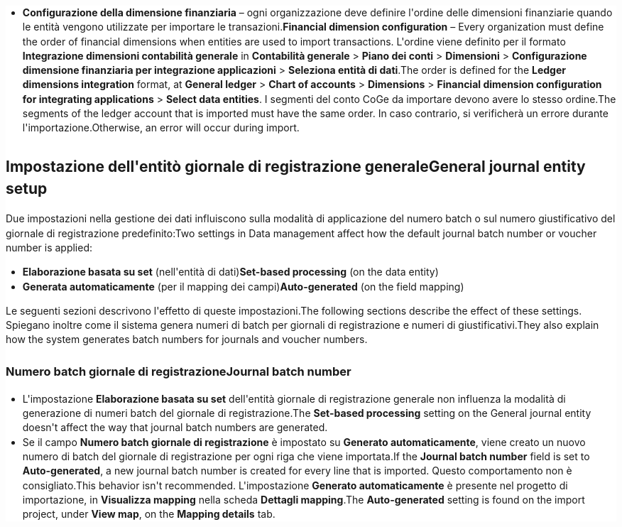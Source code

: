 - <span data-ttu-id="0eef6-118">**Configurazione della dimensione finanziaria** – ogni organizzazione deve definire l'ordine delle dimensioni finanziarie quando le entità vengono utilizzate per importare le transazioni.</span><span class="sxs-lookup"><span data-stu-id="0eef6-118">**Financial dimension configuration** – Every organization must define the order of financial dimensions when entities are used to import transactions.</span></span> <span data-ttu-id="0eef6-119">L'ordine viene definito per il formato **Integrazione dimensioni contabilità generale** in **Contabilità generale** &gt; **Piano dei conti** &gt; **Dimensioni** &gt; **Configurazione dimensione finanziaria per integrazione applicazioni** &gt; **Seleziona entità di dati**.</span><span class="sxs-lookup"><span data-stu-id="0eef6-119">The order is defined for the **Ledger dimensions integration** format, at **General ledger** &gt; **Chart of accounts** &gt; **Dimensions** &gt; **Financial dimension configuration for integrating applications** &gt; **Select data entities**.</span></span> <span data-ttu-id="0eef6-120">I segmenti del conto CoGe da importare devono avere lo stesso ordine.</span><span class="sxs-lookup"><span data-stu-id="0eef6-120">The segments of the ledger account that is imported must have the same order.</span></span> <span data-ttu-id="0eef6-121">In caso contrario, si verificherà un errore durante l'importazione.</span><span class="sxs-lookup"><span data-stu-id="0eef6-121">Otherwise, an error will occur during import.</span></span>

## <a name="general-journal-entity-setup"></a><span data-ttu-id="0eef6-122">Impostazione dell'entitò giornale di registrazione generale</span><span class="sxs-lookup"><span data-stu-id="0eef6-122">General journal entity setup</span></span>
<span data-ttu-id="0eef6-123">Due impostazioni nella gestione dei dati influiscono sulla modalità di applicazione del numero batch o sul numero giustificativo del giornale di registrazione predefinito:</span><span class="sxs-lookup"><span data-stu-id="0eef6-123">Two settings in Data management affect how the default journal batch number or voucher number is applied:</span></span>

- <span data-ttu-id="0eef6-124">**Elaborazione basata su set** (nell'entità di dati)</span><span class="sxs-lookup"><span data-stu-id="0eef6-124">**Set-based processing** (on the data entity)</span></span>
- <span data-ttu-id="0eef6-125">**Generata automaticamente** (per il mapping dei campi)</span><span class="sxs-lookup"><span data-stu-id="0eef6-125">**Auto-generated** (on the field mapping)</span></span>

<span data-ttu-id="0eef6-126">Le seguenti sezioni descrivono l'effetto di queste impostazioni.</span><span class="sxs-lookup"><span data-stu-id="0eef6-126">The following sections describe the effect of these settings.</span></span> <span data-ttu-id="0eef6-127">Spiegano inoltre come il sistema genera numeri di batch per giornali di registrazione e numeri di giustificativi.</span><span class="sxs-lookup"><span data-stu-id="0eef6-127">They also explain how the system generates batch numbers for journals and voucher numbers.</span></span>

### <a name="journal-batch-number"></a><span data-ttu-id="0eef6-128">Numero batch giornale di registrazione</span><span class="sxs-lookup"><span data-stu-id="0eef6-128">Journal batch number</span></span>

- <span data-ttu-id="0eef6-129">L'impostazione **Elaborazione basata su set** dell'entità giornale di registrazione generale non influenza la modalità di generazione di numeri batch del giornale di registrazione.</span><span class="sxs-lookup"><span data-stu-id="0eef6-129">The **Set-based processing** setting on the General journal entity doesn't affect the way that journal batch numbers are generated.</span></span>
- <span data-ttu-id="0eef6-130">Se il campo **Numero batch giornale di registrazione** è impostato su **Generato automaticamente**, viene creato un nuovo numero di batch del giornale di registrazione per ogni riga che viene importata.</span><span class="sxs-lookup"><span data-stu-id="0eef6-130">If the **Journal batch number** field is set to **Auto-generated**, a new journal batch number is created for every line that is imported.</span></span> <span data-ttu-id="0eef6-131">Questo comportamento non è consigliato.</span><span class="sxs-lookup"><span data-stu-id="0eef6-131">This behavior isn't recommended.</span></span> <span data-ttu-id="0eef6-132">L'impostazione **Generato automaticamente** è presente nel progetto di importazione, in **Visualizza mapping** nella scheda **Dettagli mapping**.</span><span class="sxs-lookup"><span data-stu-id="0eef6-132">The **Auto-generated** setting is found on the import project, under **View map**, on the **Mapping details** tab.</span></span>